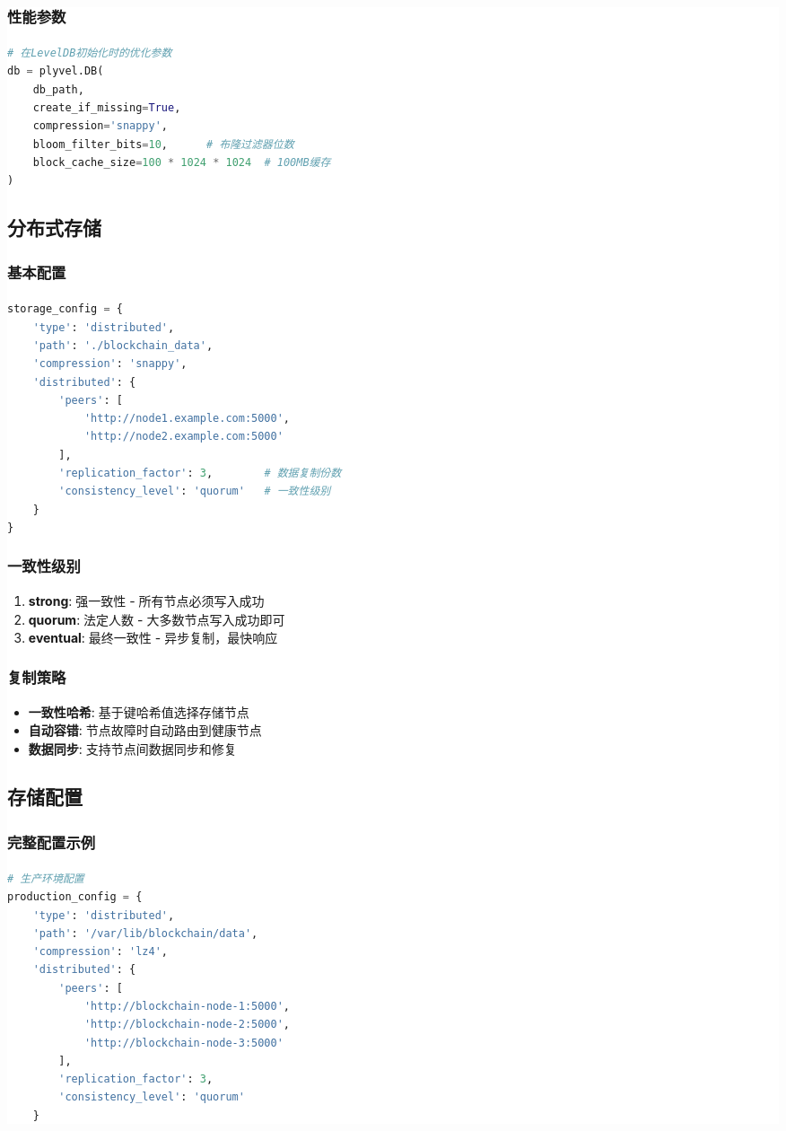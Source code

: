 ### 性能参数

```python
# 在LevelDB初始化时的优化参数
db = plyvel.DB(
    db_path,
    create_if_missing=True,
    compression='snappy',
    bloom_filter_bits=10,      # 布隆过滤器位数
    block_cache_size=100 * 1024 * 1024  # 100MB缓存
)
```

## 分布式存储

### 基本配置

```python
storage_config = {
    'type': 'distributed',
    'path': './blockchain_data',
    'compression': 'snappy',
    'distributed': {
        'peers': [
            'http://node1.example.com:5000',
            'http://node2.example.com:5000'
        ],
        'replication_factor': 3,        # 数据复制份数
        'consistency_level': 'quorum'   # 一致性级别
    }
}
```

### 一致性级别

1. **strong**: 强一致性 - 所有节点必须写入成功
2. **quorum**: 法定人数 - 大多数节点写入成功即可
3. **eventual**: 最终一致性 - 异步复制，最快响应

### 复制策略

- **一致性哈希**: 基于键哈希值选择存储节点
- **自动容错**: 节点故障时自动路由到健康节点
- **数据同步**: 支持节点间数据同步和修复

## 存储配置

### 完整配置示例

```python
# 生产环境配置
production_config = {
    'type': 'distributed',
    'path': '/var/lib/blockchain/data',
    'compression': 'lz4',
    'distributed': {
        'peers': [
            'http://blockchain-node-1:5000',
            'http://blockchain-node-2:5000',
            'http://blockchain-node-3:5000'
        ],
        'replication_factor': 3,
        'consistency_level': 'quorum'
    }
```